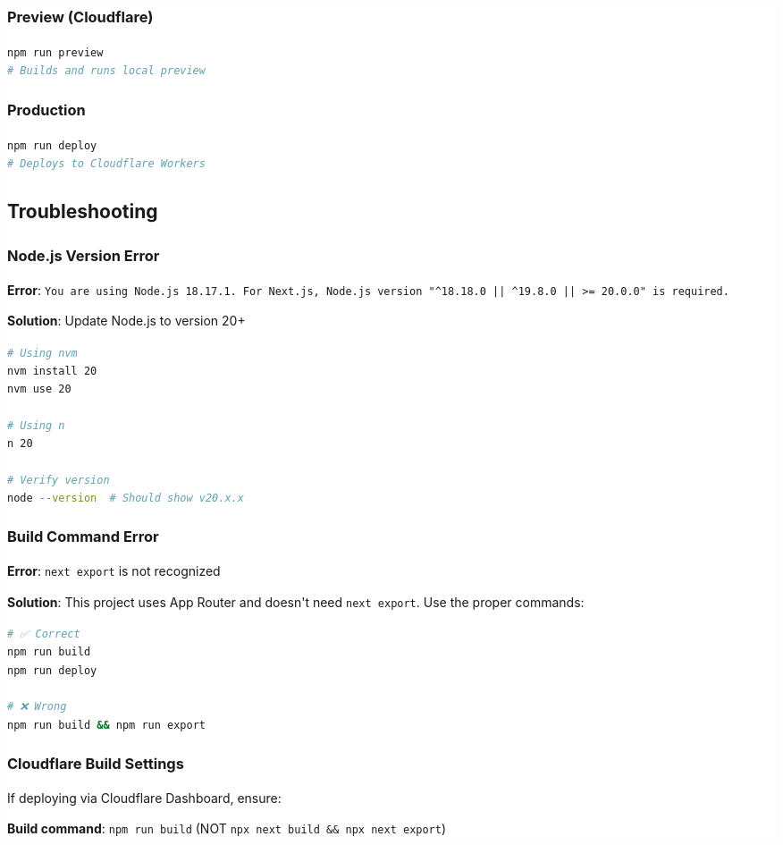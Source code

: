 ### Preview (Cloudflare)
```bash
npm run preview
# Builds and runs local preview
```

### Production
```bash
npm run deploy
# Deploys to Cloudflare Workers
```

## Troubleshooting

### Node.js Version Error

**Error**: `You are using Node.js 18.17.1. For Next.js, Node.js version "^18.18.0 || ^19.8.0 || >= 20.0.0" is required.`

**Solution**: Update Node.js to version 20+

```bash
# Using nvm
nvm install 20
nvm use 20

# Using n
n 20

# Verify version
node --version  # Should show v20.x.x
```

### Build Command Error

**Error**: `next export` is not recognized

**Solution**: This project uses App Router and doesn't need `next export`. Use the proper commands:

```bash
# ✅ Correct
npm run build
npm run deploy

# ❌ Wrong
npm run build && npm run export
```

### Cloudflare Build Settings

If deploying via Cloudflare Dashboard, ensure:

**Build command**: `npm run build` (NOT `npx next build && npx next export`)
